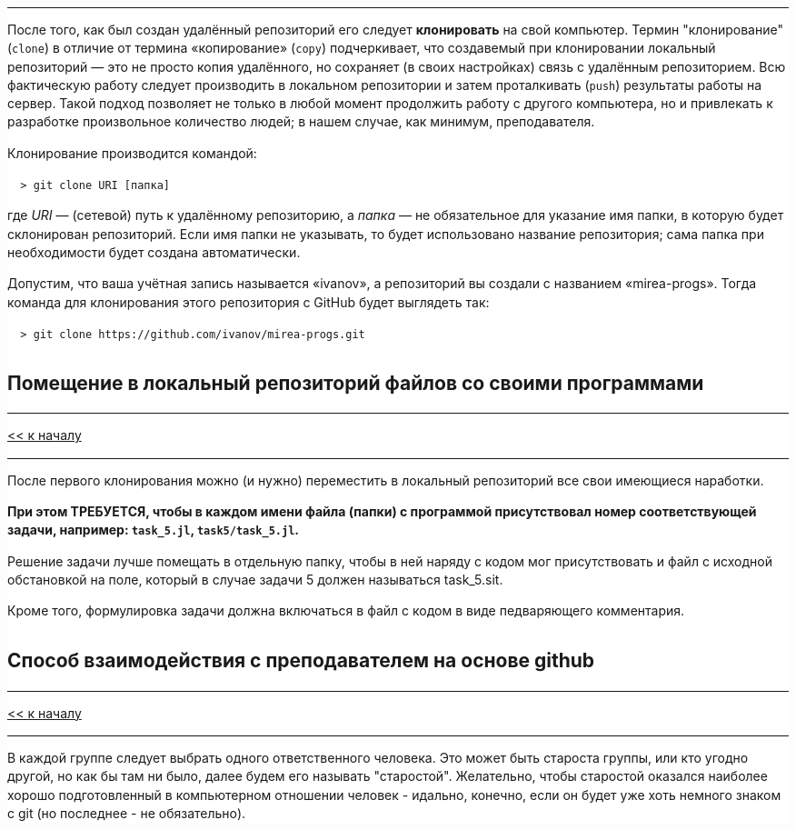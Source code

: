 -------------------------

После того, как был создан удалённый репозиторий его следует **клонировать** на свой компьютер.
Термин "клонирование" (`clone`)  в отличие от термина «копирование» (`copy`)  подчеркивает, что создавемый при клонировании локальный репозиторий — это не просто копия удалённого, но сохраняет (в своих настройках) связь с удалённым репозиторием. Всю фактическую работу следует производить в локальном репозитории и затем проталкивать (`push`) результаты работы на сервер. Такой подход позволяет не только в любой момент продолжить работу с другого компьютера, но и привлекать к разработке произвольное количество людей; в нашем случае, как минимум, преподавателя.

Клонирование производится командой:
```
  > git clone URI [папка]
```
где *URI* — (сетевой) путь к удалённому репозиторию, а *папка* — не обязательное для указание имя папки, в которую будет склонирован репозиторий. Если имя папки не указывать, то будет использовано название репозитория; сама папка при необходимости будет создана автоматически.

Допустим, что ваша учётная запись называется «ivanov», а репозиторий вы создали с названием «mirea-progs». Тогда команда для клонирования этого репозитория с GitHub будет выглядеть так:
```
  > git clone https://github.com/ivanov/mirea-progs.git
```

## Помещение в локальный репозиторий файлов со своими программами

---------------------------------

[<< к началу](#инструкция-по-организации-процесса-представления-выполняемых-заданий-для-контроля-преподавателем)

-------------------------

После первого клонирования можно (и нужно) переместить в локальный репозиторий все свои имеющиеся наработки.

**При этом ТРЕБУЕТСЯ, чтобы в каждом имени файла (папки) с программой присутствовал номер соответствующей задачи, например: `task_5.jl`, `task5/task_5.jl`.**

Решение задачи лучше помещать в отдельную папку, чтобы в ней наряду с кодом мог присутствовать и файл с исходной обстановкой на поле, который в случае задачи 5 должен называться task_5.sit.

Кроме того, формулировка задачи должна включаться в файл с кодом в виде педваряющего комментария.

## Способ взаимодействия с преподавателем на основе github

---------------------------------

[<< к началу](#инструкция-по-организации-процесса-представления-выполняемых-заданий-для-контроля-преподавателем)

-------------------------

В каждой группе следует выбрать одного ответственного человека. Это может быть староста группы, или кто угодно другой, но как бы там ни было, далее будем его называть "старостой". Желательно, чтобы старостой оказался наиболее хорошо подготовленный в компьютерном отношении человек - идально, конечно, если он будет уже хоть немного знаком с git (но последнее - не обязательно).
